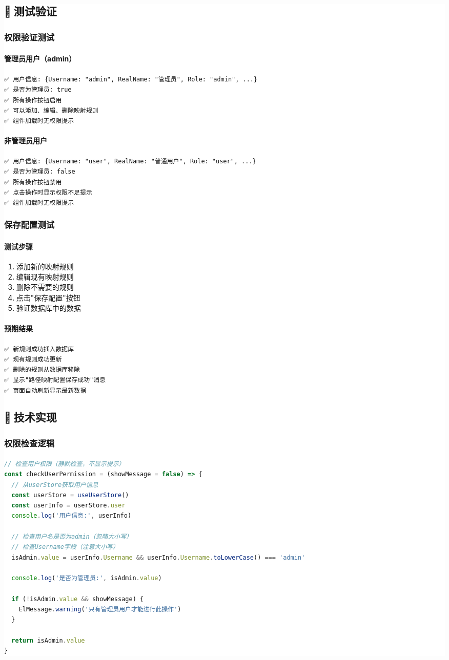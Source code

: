 ## 🧪 **测试验证**

### 权限验证测试

#### 管理员用户（admin）
```
✅ 用户信息: {Username: "admin", RealName: "管理员", Role: "admin", ...}
✅ 是否为管理员: true
✅ 所有操作按钮启用
✅ 可以添加、编辑、删除映射规则
✅ 组件加载时无权限提示
```

#### 非管理员用户
```
✅ 用户信息: {Username: "user", RealName: "普通用户", Role: "user", ...}
✅ 是否为管理员: false
✅ 所有操作按钮禁用
✅ 点击操作时显示权限不足提示
✅ 组件加载时无权限提示
```

### 保存配置测试

#### 测试步骤
1. 添加新的映射规则
2. 编辑现有映射规则
3. 删除不需要的规则
4. 点击"保存配置"按钮
5. 验证数据库中的数据

#### 预期结果
```
✅ 新规则成功插入数据库
✅ 现有规则成功更新
✅ 删除的规则从数据库移除
✅ 显示"路径映射配置保存成功"消息
✅ 页面自动刷新显示最新数据
```

## 🔧 **技术实现**

### 权限检查逻辑
```javascript
// 检查用户权限（静默检查，不显示提示）
const checkUserPermission = (showMessage = false) => {
  // 从userStore获取用户信息
  const userStore = useUserStore()
  const userInfo = userStore.user
  console.log('用户信息:', userInfo)
  
  // 检查用户名是否为admin（忽略大小写）
  // 检查Username字段（注意大小写）
  isAdmin.value = userInfo.Username && userInfo.Username.toLowerCase() === 'admin'
  
  console.log('是否为管理员:', isAdmin.value)
  
  if (!isAdmin.value && showMessage) {
    ElMessage.warning('只有管理员用户才能进行此操作')
  }
  
  return isAdmin.value
}
```